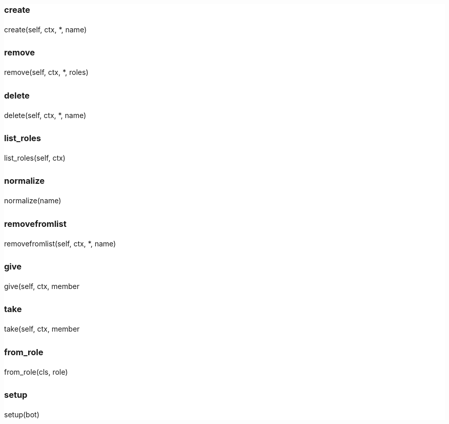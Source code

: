 ### create
create(self, ctx, *, name)

### remove
remove(self, ctx, *, roles)

### delete
delete(self, ctx, *, name)

### list_roles
list_roles(self, ctx)

### normalize
normalize(name)

### removefromlist
removefromlist(self, ctx, *, name)

### give
give(self, ctx, member

### take
take(self, ctx, member

### from_role
from_role(cls, role)

### setup
setup(bot)

